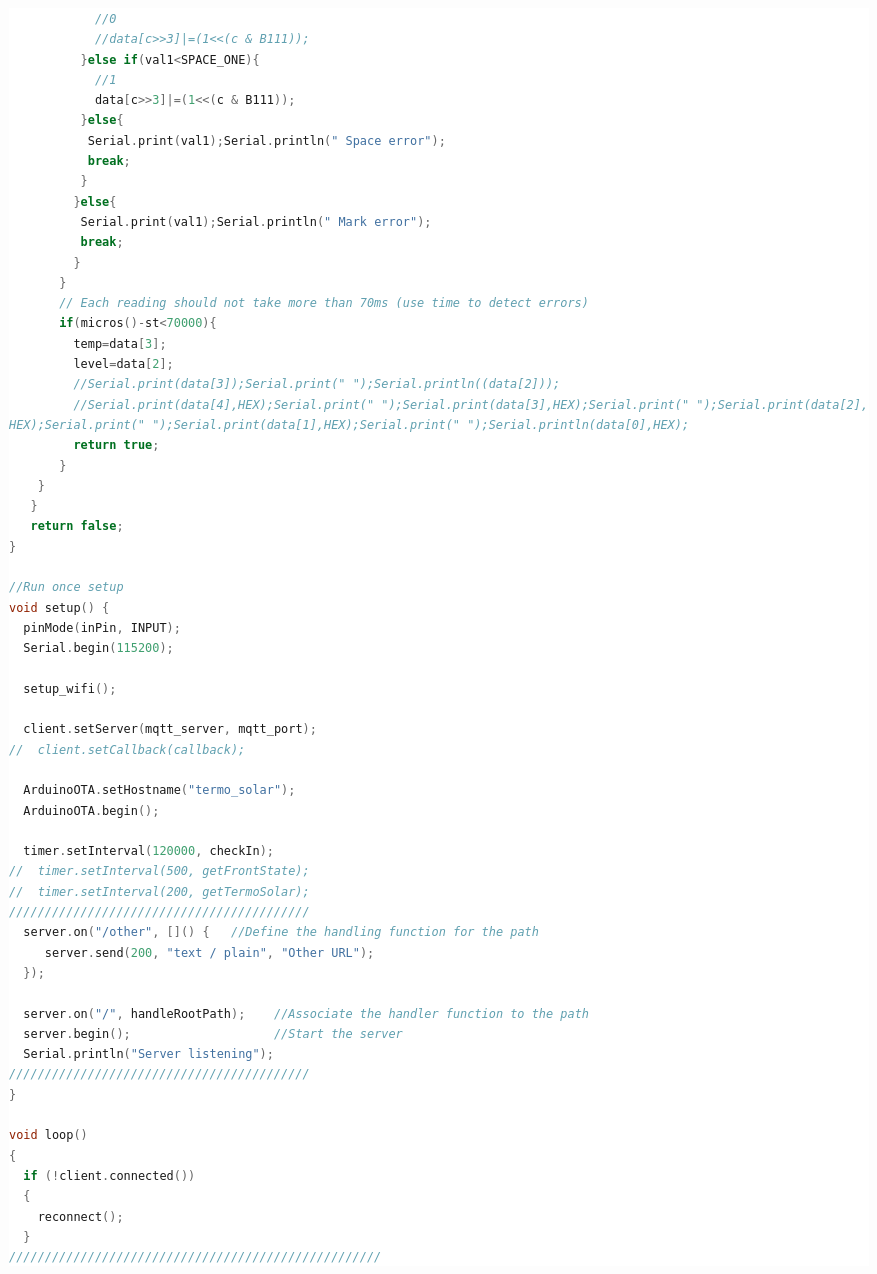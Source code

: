 ```cpp
            //0
            //data[c>>3]|=(1<<(c & B111));
          }else if(val1<SPACE_ONE){
            //1
            data[c>>3]|=(1<<(c & B111));
          }else{
           Serial.print(val1);Serial.println(" Space error");
           break; 
          }
         }else{
          Serial.print(val1);Serial.println(" Mark error");
          break; 
         }  
       }
       // Each reading should not take more than 70ms (use time to detect errors)
       if(micros()-st<70000){
         temp=data[3];
         level=data[2];
         //Serial.print(data[3]);Serial.print(" ");Serial.println((data[2]));
         //Serial.print(data[4],HEX);Serial.print(" ");Serial.print(data[3],HEX);Serial.print(" ");Serial.print(data[2],HEX);Serial.print(" ");Serial.print(data[1],HEX);Serial.print(" ");Serial.println(data[0],HEX);
         return true;
       }
    }
   }  
   return false;
}
 
//Run once setup
void setup() {
  pinMode(inPin, INPUT);
  Serial.begin(115200);
 
  setup_wifi();
 
  client.setServer(mqtt_server, mqtt_port);
//  client.setCallback(callback);
 
  ArduinoOTA.setHostname("termo_solar");
  ArduinoOTA.begin(); 
 
  timer.setInterval(120000, checkIn);
//  timer.setInterval(500, getFrontState);
//  timer.setInterval(200, getTermoSolar);
//////////////////////////////////////////
  server.on("/other", []() {   //Define the handling function for the path
     server.send(200, "text / plain", "Other URL");
  });
 
  server.on("/", handleRootPath);    //Associate the handler function to the path
  server.begin();                    //Start the server
  Serial.println("Server listening");
//////////////////////////////////////////  
}
 
void loop() 
{
  if (!client.connected()) 
  {
    reconnect();
  }
////////////////////////////////////////////////////
```